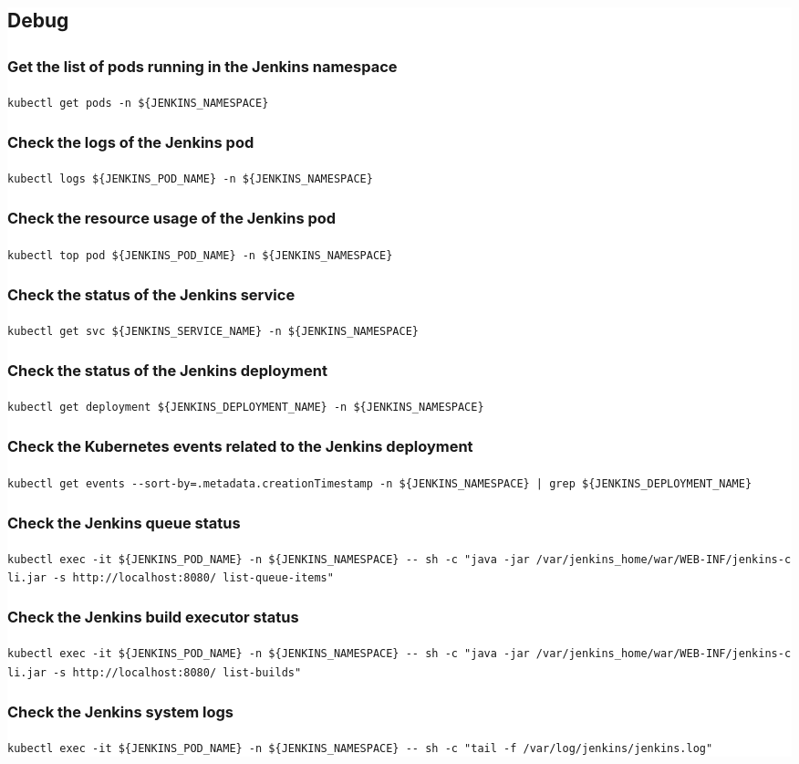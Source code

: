 ## Debug

### Get the list of pods running in the Jenkins namespace
```shell
kubectl get pods -n ${JENKINS_NAMESPACE}
```

### Check the logs of the Jenkins pod
```shell
kubectl logs ${JENKINS_POD_NAME} -n ${JENKINS_NAMESPACE}
```

### Check the resource usage of the Jenkins pod
```shell
kubectl top pod ${JENKINS_POD_NAME} -n ${JENKINS_NAMESPACE}
```

### Check the status of the Jenkins service
```shell
kubectl get svc ${JENKINS_SERVICE_NAME} -n ${JENKINS_NAMESPACE}
```

### Check the status of the Jenkins deployment
```shell
kubectl get deployment ${JENKINS_DEPLOYMENT_NAME} -n ${JENKINS_NAMESPACE}
```

### Check the Kubernetes events related to the Jenkins deployment
```shell
kubectl get events --sort-by=.metadata.creationTimestamp -n ${JENKINS_NAMESPACE} | grep ${JENKINS_DEPLOYMENT_NAME}
```

### Check the Jenkins queue status
```shell
kubectl exec -it ${JENKINS_POD_NAME} -n ${JENKINS_NAMESPACE} -- sh -c "java -jar /var/jenkins_home/war/WEB-INF/jenkins-cli.jar -s http://localhost:8080/ list-queue-items"
```

### Check the Jenkins build executor status
```shell
kubectl exec -it ${JENKINS_POD_NAME} -n ${JENKINS_NAMESPACE} -- sh -c "java -jar /var/jenkins_home/war/WEB-INF/jenkins-cli.jar -s http://localhost:8080/ list-builds"
```

### Check the Jenkins system logs
```shell
kubectl exec -it ${JENKINS_POD_NAME} -n ${JENKINS_NAMESPACE} -- sh -c "tail -f /var/log/jenkins/jenkins.log"
```
